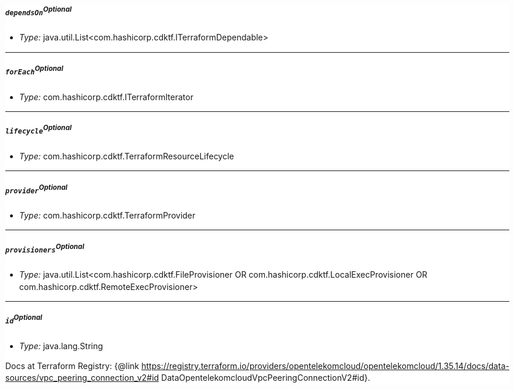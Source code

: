 
##### `dependsOn`<sup>Optional</sup> <a name="dependsOn" id="@cdktf/provider-opentelekomcloud.dataOpentelekomcloudVpcPeeringConnectionV2.DataOpentelekomcloudVpcPeeringConnectionV2.Initializer.parameter.dependsOn"></a>

- *Type:* java.util.List<com.hashicorp.cdktf.ITerraformDependable>

---

##### `forEach`<sup>Optional</sup> <a name="forEach" id="@cdktf/provider-opentelekomcloud.dataOpentelekomcloudVpcPeeringConnectionV2.DataOpentelekomcloudVpcPeeringConnectionV2.Initializer.parameter.forEach"></a>

- *Type:* com.hashicorp.cdktf.ITerraformIterator

---

##### `lifecycle`<sup>Optional</sup> <a name="lifecycle" id="@cdktf/provider-opentelekomcloud.dataOpentelekomcloudVpcPeeringConnectionV2.DataOpentelekomcloudVpcPeeringConnectionV2.Initializer.parameter.lifecycle"></a>

- *Type:* com.hashicorp.cdktf.TerraformResourceLifecycle

---

##### `provider`<sup>Optional</sup> <a name="provider" id="@cdktf/provider-opentelekomcloud.dataOpentelekomcloudVpcPeeringConnectionV2.DataOpentelekomcloudVpcPeeringConnectionV2.Initializer.parameter.provider"></a>

- *Type:* com.hashicorp.cdktf.TerraformProvider

---

##### `provisioners`<sup>Optional</sup> <a name="provisioners" id="@cdktf/provider-opentelekomcloud.dataOpentelekomcloudVpcPeeringConnectionV2.DataOpentelekomcloudVpcPeeringConnectionV2.Initializer.parameter.provisioners"></a>

- *Type:* java.util.List<com.hashicorp.cdktf.FileProvisioner OR com.hashicorp.cdktf.LocalExecProvisioner OR com.hashicorp.cdktf.RemoteExecProvisioner>

---

##### `id`<sup>Optional</sup> <a name="id" id="@cdktf/provider-opentelekomcloud.dataOpentelekomcloudVpcPeeringConnectionV2.DataOpentelekomcloudVpcPeeringConnectionV2.Initializer.parameter.id"></a>

- *Type:* java.lang.String

Docs at Terraform Registry: {@link https://registry.terraform.io/providers/opentelekomcloud/opentelekomcloud/1.35.14/docs/data-sources/vpc_peering_connection_v2#id DataOpentelekomcloudVpcPeeringConnectionV2#id}.
